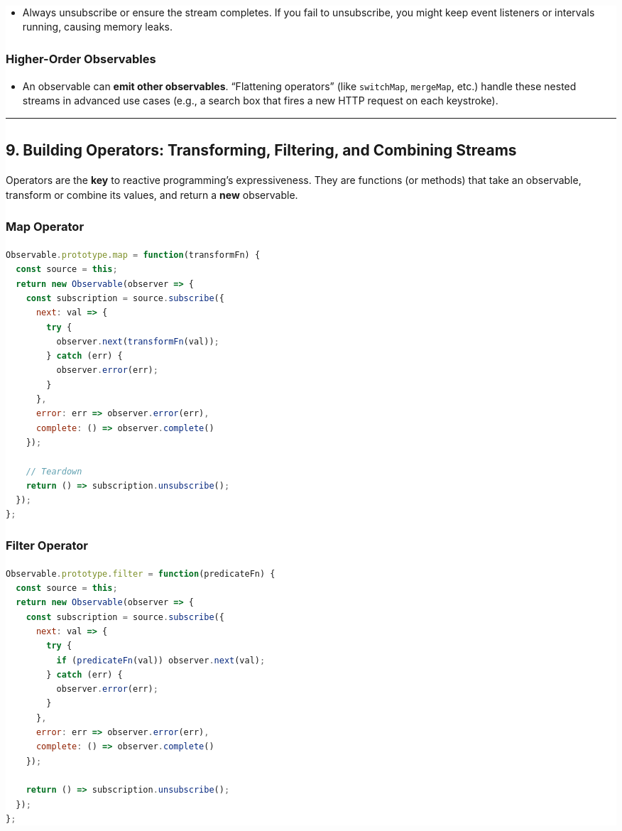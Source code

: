 - Always unsubscribe or ensure the stream completes. If you fail to unsubscribe, you might keep event listeners or intervals running, causing memory leaks.

### **Higher-Order Observables**

- An observable can **emit other observables**. “Flattening operators” (like `switchMap`, `mergeMap`, etc.) handle these nested streams in advanced use cases (e.g., a search box that fires a new HTTP request on each keystroke).

---

<a name="building-operators"></a>

## 9. Building Operators: Transforming, Filtering, and Combining Streams

Operators are the **key** to reactive programming’s expressiveness. They are functions (or methods) that take an observable, transform or combine its values, and return a **new** observable.

### **Map Operator**


```js
Observable.prototype.map = function(transformFn) {
  const source = this;
  return new Observable(observer => {
    const subscription = source.subscribe({
      next: val => {
        try {
          observer.next(transformFn(val));
        } catch (err) {
          observer.error(err);
        }
      },
      error: err => observer.error(err),
      complete: () => observer.complete()
    });

    // Teardown
    return () => subscription.unsubscribe();
  });
};

```

### **Filter Operator**

```js
Observable.prototype.filter = function(predicateFn) {
  const source = this;
  return new Observable(observer => {
    const subscription = source.subscribe({
      next: val => {
        try {
          if (predicateFn(val)) observer.next(val);
        } catch (err) {
          observer.error(err);
        }
      },
      error: err => observer.error(err),
      complete: () => observer.complete()
    });

    return () => subscription.unsubscribe();
  });
};
```